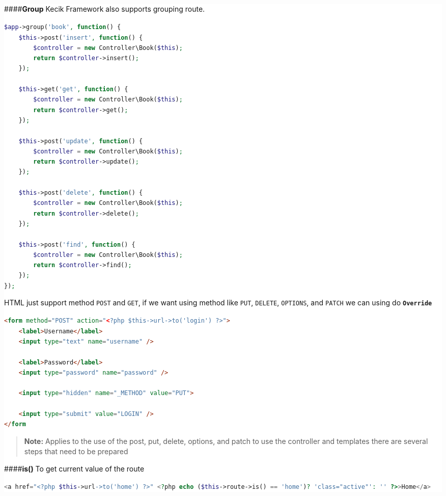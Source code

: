 ####**Group**
Kecik Framework also supports grouping route.
```php
$app->group('book', function() {
	$this->post('insert', function() {
		$controller = new Controller\Book($this);
		return $controller->insert();
	});
	
	$this->get('get', function() {
		$controller = new Controller\Book($this);
		return $controller->get();
	});

	$this->post('update', function() {
		$controller = new Controller\Book($this);
		return $controller->update();
	});

	$this->post('delete', function() {
		$controller = new Controller\Book($this);
		return $controller->delete();
	});
	
	$this->post('find', function() {
		$controller = new Controller\Book($this);
		return $controller->find();
	});
});
```
HTML just support method ``POST`` and ``GET``, if we want using method like ``PUT``, ``DELETE``, ``OPTIONS``, and ``PATCH`` we can using do **`Override`**

```html
<form method="POST" action="<?php $this->url->to('login') ?>">
	<label>Username</label>
	<input type="text" name="username" />
	
	<label>Password</label>
	<input type="password" name="password" />
	
	<input type="hidden" name="_METHOD" value="PUT">
	
	<input type="submit" value="LOGIN" />
</form
```

> **Note:** Applies to the use of the post, put, delete, options, and patch to use the controller and templates there are several steps that need to be prepared

####**is()**
To get current value of the route
```php
<a href="<?php $this->url->to('home') ?>" <?php echo ($this->route->is() == 'home')? 'class="active"': '' ?>>Home</a>
```
